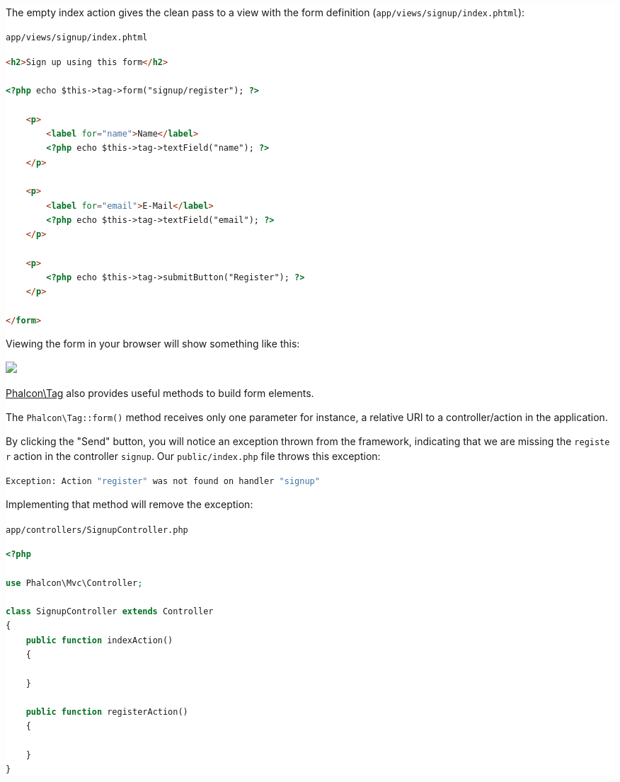 The empty index action gives the clean pass to a view with the form definition (`app/views/signup/index.phtml`):

`app/views/signup/index.phtml`

```html
<h2>Sign up using this form</h2>

<?php echo $this->tag->form("signup/register"); ?>

    <p>
        <label for="name">Name</label>
        <?php echo $this->tag->textField("name"); ?>
    </p>

    <p>
        <label for="email">E-Mail</label>
        <?php echo $this->tag->textField("email"); ?>
    </p>

    <p>
        <?php echo $this->tag->submitButton("Register"); ?>
    </p>

</form>
```

Viewing the form in your browser will show something like this:

![](/assets/images/content/tutorial-basic-3.png)

[Phalcon\Tag](api/Phalcon_Tag) also provides useful methods to build form elements.

The `Phalcon\Tag::form()` method receives only one parameter for instance, a relative URI to a controller/action in the application.

By clicking the "Send" button, you will notice an exception thrown from the framework, indicating that we are missing the `register` action in the controller `signup`. Our `public/index.php` file throws this exception:

```bash
Exception: Action "register" was not found on handler "signup"
```

Implementing that method will remove the exception:

`app/controllers/SignupController.php`

```php
<?php

use Phalcon\Mvc\Controller;

class SignupController extends Controller
{
    public function indexAction()
    {

    }

    public function registerAction()
    {

    }
}
```
